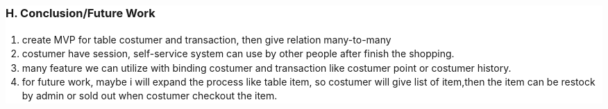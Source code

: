 ### H. Conclusion/Future Work

1. create MVP for table costumer and transaction, then give relation many-to-many
2. costumer have session, self-service system can use by other people after finish the shopping.
3. many feature we can utilize with binding costumer and transaction like costumer point or costumer history.
4. for future work, maybe i will expand the process like table item, so costumer will give list of item,then the item can be restock by admin or sold out when costumer checkout the item.
